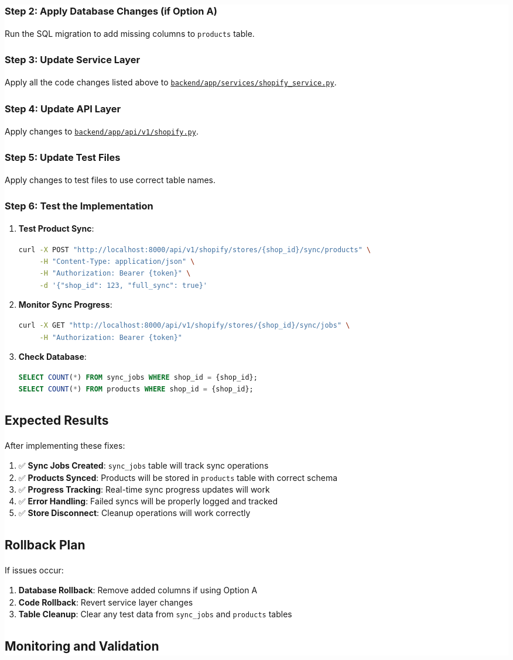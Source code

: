 ### Step 2: Apply Database Changes (if Option A)
Run the SQL migration to add missing columns to `products` table.

### Step 3: Update Service Layer
Apply all the code changes listed above to [`backend/app/services/shopify_service.py`](backend/app/services/shopify_service.py).

### Step 4: Update API Layer
Apply changes to [`backend/app/api/v1/shopify.py`](backend/app/api/v1/shopify.py).

### Step 5: Update Test Files
Apply changes to test files to use correct table names.

### Step 6: Test the Implementation
1. **Test Product Sync**:
   ```bash
   curl -X POST "http://localhost:8000/api/v1/shopify/stores/{shop_id}/sync/products" \
        -H "Content-Type: application/json" \
        -H "Authorization: Bearer {token}" \
        -d '{"shop_id": 123, "full_sync": true}'
   ```

2. **Monitor Sync Progress**:
   ```bash
   curl -X GET "http://localhost:8000/api/v1/shopify/stores/{shop_id}/sync/jobs" \
        -H "Authorization: Bearer {token}"
   ```

3. **Check Database**:
   ```sql
   SELECT COUNT(*) FROM sync_jobs WHERE shop_id = {shop_id};
   SELECT COUNT(*) FROM products WHERE shop_id = {shop_id};
   ```

## Expected Results

After implementing these fixes:

1. ✅ **Sync Jobs Created**: `sync_jobs` table will track sync operations
2. ✅ **Products Synced**: Products will be stored in `products` table with correct schema
3. ✅ **Progress Tracking**: Real-time sync progress updates will work
4. ✅ **Error Handling**: Failed syncs will be properly logged and tracked
5. ✅ **Store Disconnect**: Cleanup operations will work correctly

## Rollback Plan

If issues occur:
1. **Database Rollback**: Remove added columns if using Option A
2. **Code Rollback**: Revert service layer changes
3. **Table Cleanup**: Clear any test data from `sync_jobs` and `products` tables

## Monitoring and Validation
